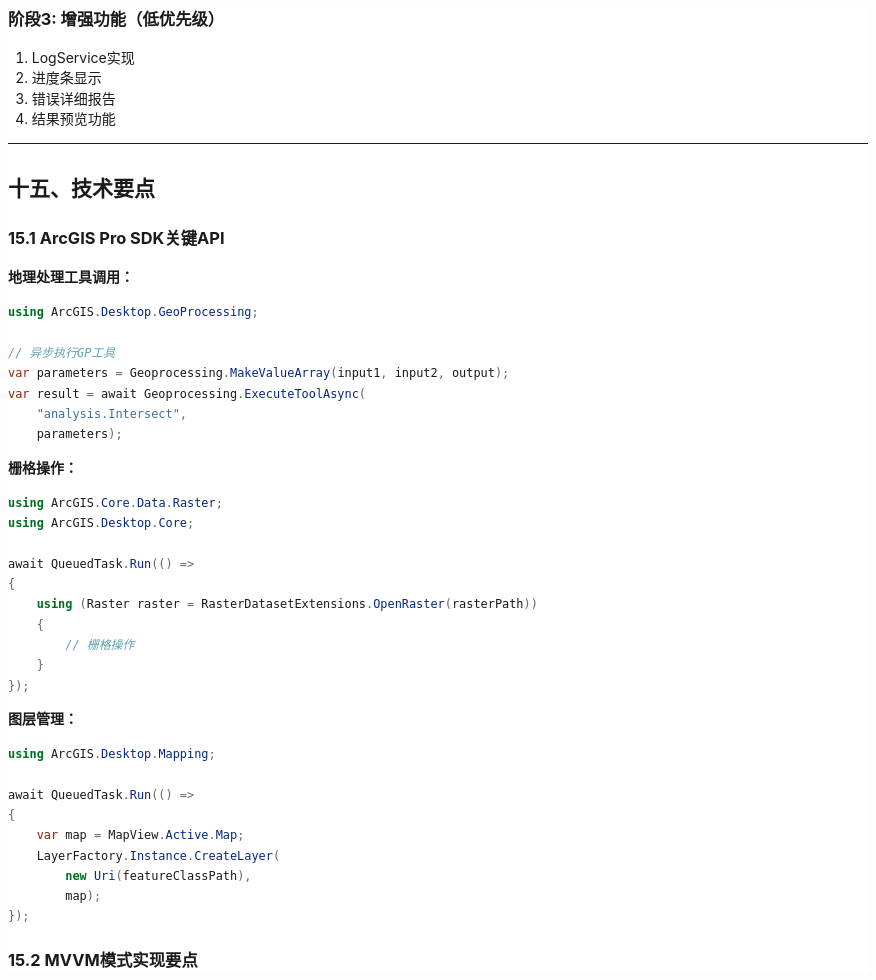 ### 阶段3: 增强功能（低优先级）
1. LogService实现
2. 进度条显示
3. 错误详细报告
4. 结果预览功能

---

## 十五、技术要点

### 15.1 ArcGIS Pro SDK关键API

**地理处理工具调用：**
```csharp
using ArcGIS.Desktop.GeoProcessing;

// 异步执行GP工具
var parameters = Geoprocessing.MakeValueArray(input1, input2, output);
var result = await Geoprocessing.ExecuteToolAsync(
    "analysis.Intersect",
    parameters);
```

**栅格操作：**
```csharp
using ArcGIS.Core.Data.Raster;
using ArcGIS.Desktop.Core;

await QueuedTask.Run(() =>
{
    using (Raster raster = RasterDatasetExtensions.OpenRaster(rasterPath))
    {
        // 栅格操作
    }
});
```

**图层管理：**
```csharp
using ArcGIS.Desktop.Mapping;

await QueuedTask.Run(() =>
{
    var map = MapView.Active.Map;
    LayerFactory.Instance.CreateLayer(
        new Uri(featureClassPath),
        map);
});
```

### 15.2 MVVM模式实现要点
